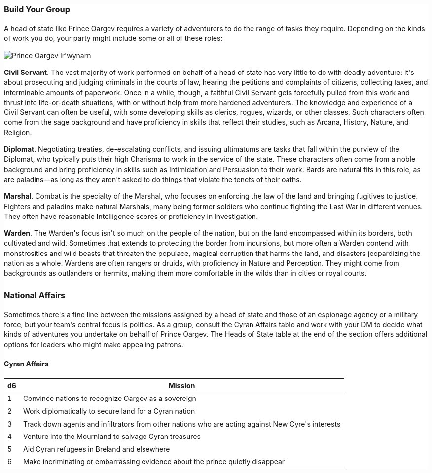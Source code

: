 ### Build Your Group

A head of state like Prince Oargev requires a variety of adventurers to do the range of tasks they require. Depending on the kinds of work you do, your party might include some or all of these roles:

![Prince Oargev Ir'wynarn](book/ERLW/061-1-46.png)

**Civil Servant**. The vast majority of work performed on behalf of a head of state has very little to do with deadly adventure: it's about prosecuting and judging criminals in the courts of law, hearing the petitions and complaints of citizens, collecting taxes, and interminable amounts of paperwork. Once in a while, though, a faithful Civil Servant gets forcefully pulled from this work and thrust into life-or-death situations, with or without help from more hardened adventurers. The knowledge and experience of a Civil Servant can often be useful, with some developing skills as clerics, rogues, wizards, or other classes. Such characters often come from the sage background and have proficiency in skills that reflect their studies, such as <wc-fetch type="skill">Arcana</wc-fetch>, <wc-fetch type="skill">History</wc-fetch>, <wc-fetch type="skill">Nature</wc-fetch>, and <wc-fetch type="skill">Religion</wc-fetch>.

**Diplomat**. Negotiating treaties, de-escalating conflicts, and issuing ultimatums are tasks that fall within the purview of the Diplomat, who typically puts their high Charisma to work in the service of the state. These characters often come from a noble background and bring proficiency in skills such as <wc-fetch type="skill">Intimidation</wc-fetch> and <wc-fetch type="skill">Persuasion</wc-fetch> to their work. Bards are natural fits in this role, as are paladins—as long as they aren't asked to do things that violate the tenets of their oaths.

**Marshal**. Combat is the specialty of the Marshal, who focuses on enforcing the law of the land and bringing fugitives to justice. Fighters and paladins make natural Marshals, many being former soldiers who continue fighting the Last War in different venues. They often have reasonable Intelligence scores or proficiency in <wc-fetch type="skill">Investigation</wc-fetch>.

**Warden**. The Warden's focus isn't so much on the people of the nation, but on the land encompassed within its borders, both cultivated and wild. Sometimes that extends to protecting the border from incursions, but more often a Warden contend with monstrosities and wild beasts that threaten the populace, magical corruption that harms the land, and disasters jeopardizing the nation as a whole. Wardens are often rangers or druids, with proficiency in <wc-fetch type="skill">Nature</wc-fetch> and <wc-fetch type="skill">Perception</wc-fetch>. They might come from backgrounds as outlanders or hermits, making them more comfortable in the wilds than in cities or royal courts.

### National Affairs

Sometimes there's a fine line between the missions assigned by a head of state and those of an espionage agency or a military force, but your team's central focus is politics. As a group, consult the Cyran Affairs table and work with your DM to decide what kinds of adventures you undertake on behalf of Prince Oargev. The Heads of State table at the end of the section offers additional options for leaders who might make appealing patrons.

#### Cyran Affairs

| <span class="text-center block">d6</span> | Mission |
| - | - |
| <span class="text-center block">1</span> | Convince nations to recognize Oargev as a sovereign |
| <span class="text-center block">2</span> | Work diplomatically to secure land for a Cyran nation |
| <span class="text-center block">3</span> | Track down agents and infiltrators from other nations who are acting against New Cyre's interests |
| <span class="text-center block">4</span> | Venture into the Mournland to salvage Cyran treasures |
| <span class="text-center block">5</span> | Aid Cyran refugees in Breland and elsewhere |
| <span class="text-center block">6</span> | Make incriminating or embarrassing evidence about the prince quietly disappear |
